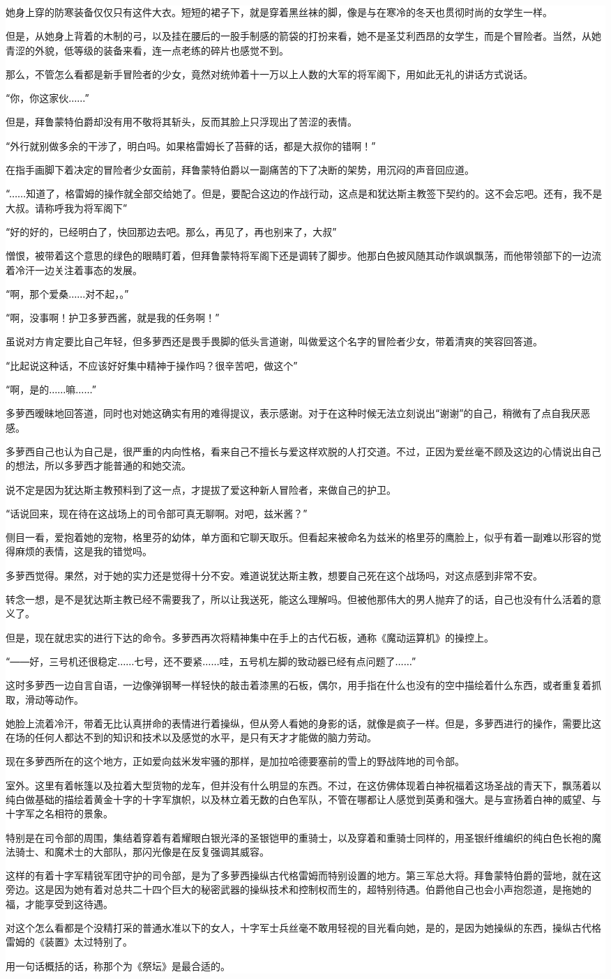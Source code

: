 她身上穿的防寒装备仅仅只有这件大衣。短短的裙子下，就是穿着黑丝袜的脚，像是与在寒冷的冬天也贯彻时尚的女学生一样。

但是，从她身上背着的木制的弓，以及挂在腰后的一股手制感的箭袋的打扮来看，她不是圣艾利西昂的女学生，而是个冒险者。当然，从她青涩的外貌，低等级的装备来看，连一点老练的碎片也感觉不到。

那么，不管怎么看都是新手冒险者的少女，竟然对统帅着十一万以上人数的大军的将军阁下，用如此无礼的讲话方式说话。

“你，你这家伙……”

但是，拜鲁蒙特伯爵却没有用不敬将其斩头，反而其脸上只浮现出了苦涩的表情。

“外行就别做多余的干涉了，明白吗。如果格雷姆长了苔藓的话，都是大叔你的错啊！”

在指手画脚下着决定的冒险者少女面前，拜鲁蒙特伯爵以一副痛苦的下了决断的架势，用沉闷的声音回应道。

“……知道了，格雷姆的操作就全部交给她了。但是，要配合这边的作战行动，这点是和犹达斯主教签下契约的。这不会忘吧。还有，我不是大叔。请称呼我为将军阁下”

“好的好的，已经明白了，快回那边去吧。那么，再见了，再也别来了，大叔”

憎恨，被带着这个意思的绿色的眼睛盯着，但拜鲁蒙特将军阁下还是调转了脚步。他那白色披风随其动作飒飒飘荡，而他带领部下的一边流着冷汗一边关注着事态的发展。

“啊，那个爱桑……对不起，。”

“啊，没事啊！护卫多萝西酱，就是我的任务啊！”

虽说对方肯定要比自己年轻，但多萝西还是畏手畏脚的低头言道谢，叫做爱这个名字的冒险者少女，带着清爽的笑容回答道。

“比起说这种话，不应该好好集中精神于操作吗？很辛苦吧，做这个”

“啊，是的……嘛……”

多萝西暧昧地回答道，同时也对她这确实有用的难得提议，表示感谢。对于在这种时候无法立刻说出“谢谢”的自己，稍微有了点自我厌恶感。

多萝西自己也认为自己是，很严重的内向性格，看来自己不擅长与爱这样欢脱的人打交道。不过，正因为爱丝毫不顾及这边的心情说出自己的想法，所以多萝西才能普通的和她交流。

说不定是因为犹达斯主教预料到了这一点，才提拔了爱这种新人冒险者，来做自己的护卫。

“话说回来，现在待在这战场上的司令部可真无聊啊。对吧，兹米酱？”

侧目一看，爱抱着她的宠物，格里芬的幼体，单方面和它聊天取乐。但看起来被命名为兹米的格里芬的鹰脸上，似乎有着一副难以形容的觉得麻烦的表情，这是我的错觉吗。

多萝西觉得。果然，对于她的实力还是觉得十分不安。难道说犹达斯主教，想要自己死在这个战场吗，对这点感到非常不安。

转念一想，是不是犹达斯主教已经不需要我了，所以让我送死，能这么理解吗。但被他那伟大的男人抛弃了的话，自己也没有什么活着的意义了。

但是，现在就忠实的进行下达的命令。多萝西再次将精神集中在手上的古代石板，通称《魔动运算机》的操控上。

“——好，三号机还很稳定……七号，还不要紧……哇，五号机左脚的致动器已经有点问题了……”

这时多萝西一边自言自语，一边像弹钢琴一样轻快的敲击着漆黑的石板，偶尔，用手指在什么也没有的空中描绘着什么东西，或者重复着抓取，滑动等动作。

她脸上流着冷汗，带着无比认真拼命的表情进行着操纵，但从旁人看她的身影的话，就像是疯子一样。但是，多萝西进行的操作，需要比这在场的任何人都达不到的知识和技术以及感觉的水平，是只有天才才能做的脑力劳动。

现在多萝西所在的这个地方，正如爱向兹米发牢骚的那样，是加拉哈德要塞前的雪上的野战阵地的司令部。

室外。这里有着帐篷以及拉着大型货物的龙车，但并没有什么明显的东西。不过，在这仿佛体现着白神祝福着这场圣战的青天下，飘荡着以纯白做基础的描绘着黄金十字的十字军旗帜，以及林立着无数的白色军队，不管在哪都让人感觉到英勇和强大。是与宣扬着白神的威望、与十字军之名相符的景象。

特别是在司令部的周围，集结着穿着有着耀眼白银光泽的圣银铠甲的重骑士，以及穿着和重骑士同样的，用圣银纤维编织的纯白色长袍的魔法骑士、和魔术士的大部队，那闪光像是在反复强调其威容。

这样的有着十字军精锐军团守护的司令部，是为了多萝西操纵古代格雷姆而特别设置的地方。第三军总大将。拜鲁蒙特伯爵的营地，就在这旁边。这是因为她有着对总共二十四个巨大的秘密武器的操纵技术和控制权而生的，超特别待遇。伯爵他自己也会小声抱怨道，是拖她的福，才能享受到这待遇。

对这个怎么看都是个没精打采的普通水准以下的女人，十字军士兵丝毫不敢用轻视的目光看向她，是的，是因为她操纵的东西，操纵古代格雷姆的《装置》太过特别了。

用一句话概括的话，称那个为《祭坛》是最合适的。
